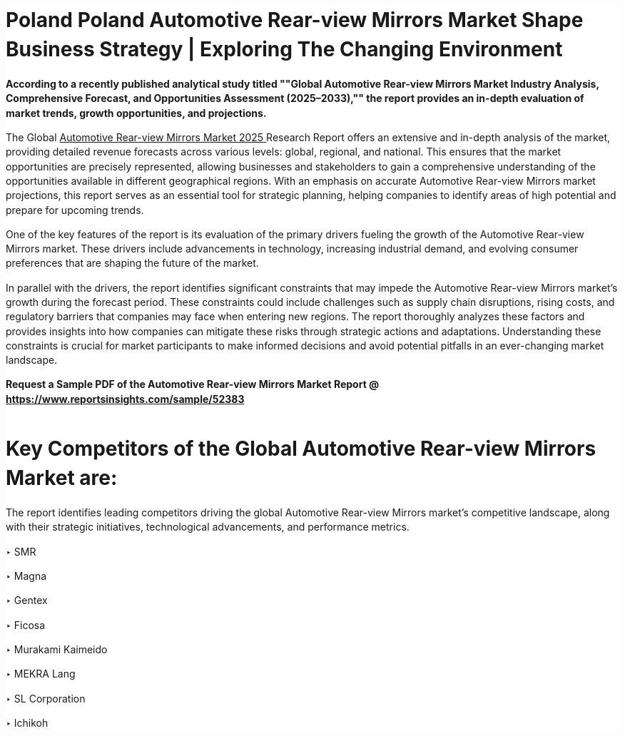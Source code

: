 # Poland Poland Automotive Rear-view Mirrors Market Shape Business Strategy | Exploring The Changing Environment 

<strong>According to a recently published analytical study titled ""Global Automotive Rear-view Mirrors Market Industry Analysis, Comprehensive Forecast, and Opportunities Assessment (2025–2033),"" the report provides an in-depth evaluation of market trends, growth opportunities, and projections.</strong>

 The Global <a href=https://www.reportsinsights.com/sample/52383>Automotive Rear-view Mirrors Market 2025 </a> Research Report offers an extensive and in-depth analysis of the market, providing detailed revenue forecasts across various levels: global, regional, and national. This ensures that the market opportunities are precisely represented, allowing businesses and stakeholders to gain a comprehensive understanding of the opportunities available in different geographical regions. With an emphasis on accurate Automotive Rear-view Mirrors market projections, this report serves as an essential tool for strategic planning, helping companies to identify areas of high potential and prepare for upcoming trends.

One of the key features of the report is its evaluation of the primary drivers fueling the growth of the Automotive Rear-view Mirrors market. These drivers include advancements in technology, increasing industrial demand, and evolving consumer preferences that are shaping the future of the market. 

In parallel with the drivers, the report identifies significant constraints that may impede the Automotive Rear-view Mirrors market’s growth during the forecast period. These constraints could include challenges such as supply chain disruptions, rising costs, and regulatory barriers that companies may face when entering new regions. The report thoroughly analyzes these factors and provides insights into how companies can mitigate these risks through strategic actions and adaptations. Understanding these constraints is crucial for market participants to make informed decisions and avoid potential pitfalls in an ever-changing market landscape.

<strong>Request a Sample PDF of the Automotive Rear-view Mirrors Market Report </strong><strong>@<a href=https://www.reportsinsights.com/sample/52383> https://www.reportsinsights.com/sample/52383</a></strong></font>

# <strong>Key Competitors of the Global Automotive Rear-view Mirrors Market are:</strong>

The report identifies leading competitors driving the global Automotive Rear-view Mirrors market’s competitive landscape, along with their strategic initiatives, technological advancements, and performance metrics.

‣ SMR

‣ Magna

‣ Gentex

‣ Ficosa

‣ Murakami Kaimeido

‣ MEKRA Lang

‣ SL Corporation

‣ Ichikoh
